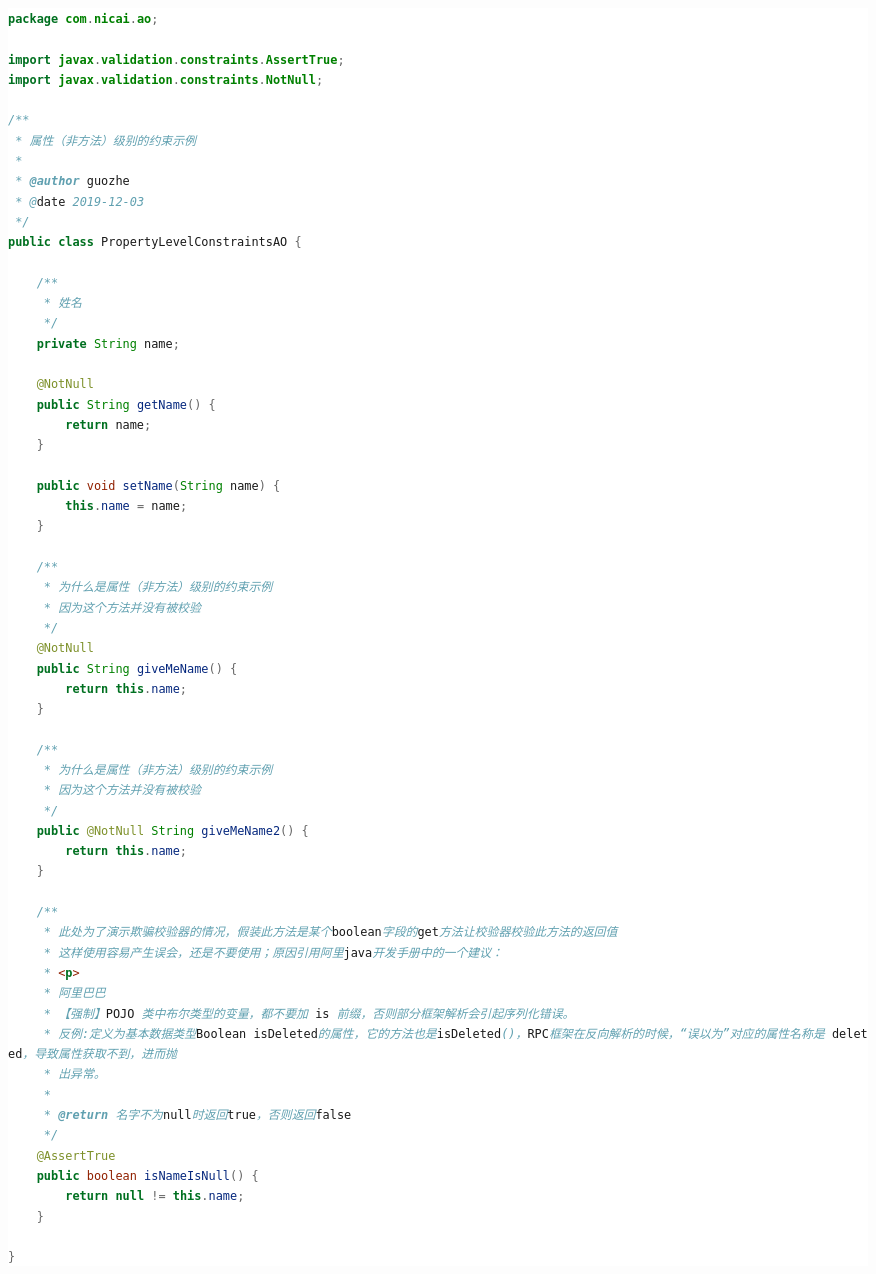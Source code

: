 ```java
package com.nicai.ao;

import javax.validation.constraints.AssertTrue;
import javax.validation.constraints.NotNull;

/**
 * 属性（非方法）级别的约束示例
 *
 * @author guozhe
 * @date 2019-12-03
 */
public class PropertyLevelConstraintsAO {

    /**
     * 姓名
     */
    private String name;

    @NotNull
    public String getName() {
        return name;
    }

    public void setName(String name) {
        this.name = name;
    }

    /**
     * 为什么是属性（非方法）级别的约束示例
     * 因为这个方法并没有被校验
     */
    @NotNull
    public String giveMeName() {
        return this.name;
    }

    /**
     * 为什么是属性（非方法）级别的约束示例
     * 因为这个方法并没有被校验
     */
    public @NotNull String giveMeName2() {
        return this.name;
    }

    /**
     * 此处为了演示欺骗校验器的情况，假装此方法是某个boolean字段的get方法让校验器校验此方法的返回值
     * 这样使用容易产生误会，还是不要使用；原因引用阿里java开发手册中的一个建议：
     * <p>
     * 阿里巴巴
     * 【强制】POJO 类中布尔类型的变量，都不要加 is 前缀，否则部分框架解析会引起序列化错误。
     * 反例:定义为基本数据类型Boolean isDeleted的属性，它的方法也是isDeleted()，RPC框架在反向解析的时候，“误以为”对应的属性名称是 deleted，导致属性获取不到，进而抛
     * 出异常。
     *
     * @return 名字不为null时返回true，否则返回false
     */
    @AssertTrue
    public boolean isNameIsNull() {
        return null != this.name;
    }

}

```